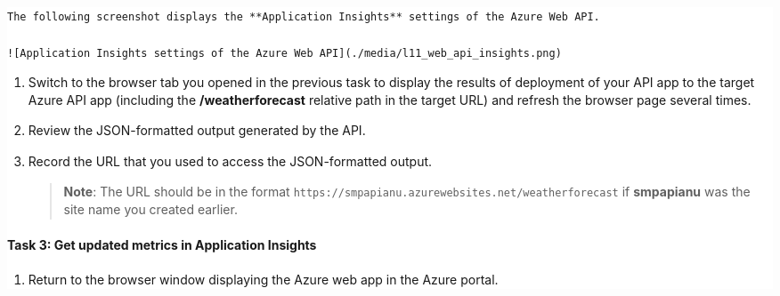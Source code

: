     
    The following screenshot displays the **Application Insights** settings of the Azure Web API.
    
    ![Application Insights settings of the Azure Web API](./media/l11_web_api_insights.png)

1. Switch to the browser tab you opened in the previous task to display the results of deployment of your API app to the target Azure API app (including the **/weatherforecast** relative path in the target URL) and refresh the browser page several times.

1. Review the JSON-formatted output generated by the API.

1. Record the URL that you used to access the JSON-formatted output.

    > **Note**: The URL should be in the format `https://smpapianu.azurewebsites.net/weatherforecast` if **smpapianu** was the site name you created earlier.

#### Task 3: Get updated metrics in Application Insights

1. Return to the browser window displaying the Azure web app in the Azure portal.
